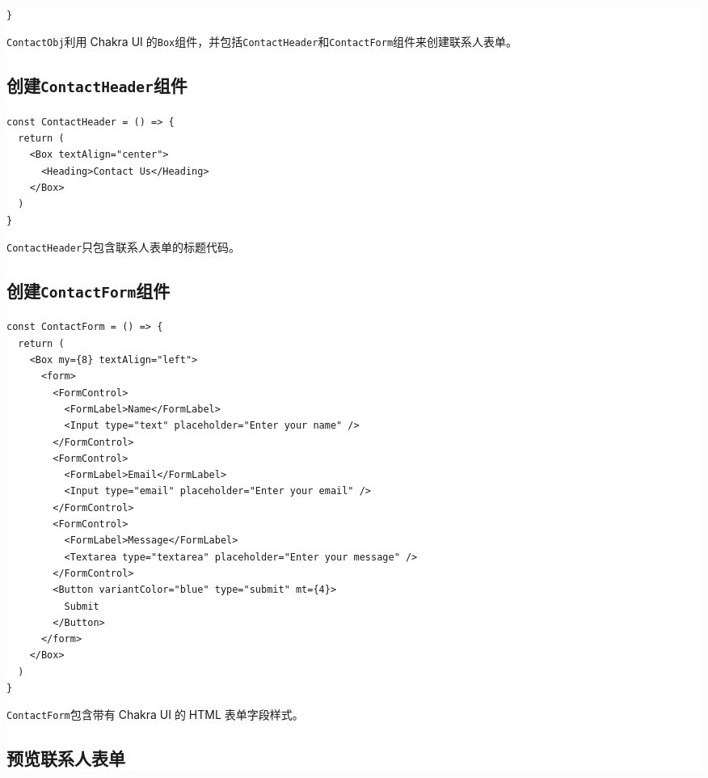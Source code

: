 ```
}

```

`ContactObj`利用 Chakra UI 的`Box`组件，并包括`ContactHeader`和`ContactForm`组件来创建联系人表单。

## 创建`ContactHeader`组件

```
const ContactHeader = () => {
  return (
    <Box textAlign="center">
      <Heading>Contact Us</Heading>
    </Box>
  )
}

```

`ContactHeader`只包含联系人表单的标题代码。

## 创建`ContactForm`组件

```
const ContactForm = () => {
  return (
    <Box my={8} textAlign="left">
      <form>
        <FormControl>
          <FormLabel>Name</FormLabel>
          <Input type="text" placeholder="Enter your name" />
        </FormControl>
        <FormControl>
          <FormLabel>Email</FormLabel>
          <Input type="email" placeholder="Enter your email" />
        </FormControl>
        <FormControl>
          <FormLabel>Message</FormLabel>
          <Textarea type="textarea" placeholder="Enter your message" />
        </FormControl>
        <Button variantColor="blue" type="submit" mt={4}>
          Submit
        </Button>
      </form>
    </Box>
  )
}

```

`ContactForm`包含带有 Chakra UI 的 HTML 表单字段样式。

## 预览联系人表单
